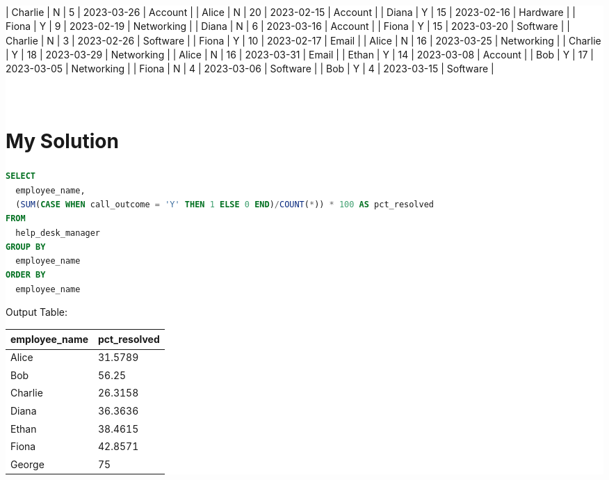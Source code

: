 | Charlie       | N            | 5                    | 2023-03-26 | Account        |
| Alice         | N            | 20                   | 2023-02-15 | Account        |
| Diana         | Y            | 15                   | 2023-02-16 | Hardware       |
| Fiona         | Y            | 9                    | 2023-02-19 | Networking     |
| Diana         | N            | 6                    | 2023-03-16 | Account        |
| Fiona         | Y            | 15                   | 2023-03-20 | Software       |
| Charlie       | N            | 3                    | 2023-02-26 | Software       |
| Fiona         | Y            | 10                   | 2023-02-17 | Email          |
| Alice         | N            | 16                   | 2023-03-25 | Networking     |
| Charlie       | Y            | 18                   | 2023-03-29 | Networking     |
| Alice         | N            | 16                   | 2023-03-31 | Email          |
| Ethan         | Y            | 14                   | 2023-03-08 | Account        |
| Bob           | Y            | 17                   | 2023-03-05 | Networking     |
| Fiona         | N            | 4                    | 2023-03-06 | Software       |
| Bob           | Y            | 4                    | 2023-03-15 | Software       |

<br>

# My Solution

``` SQL
SELECT 
  employee_name,
  (SUM(CASE WHEN call_outcome = 'Y' THEN 1 ELSE 0 END)/COUNT(*)) * 100 AS pct_resolved
FROM 
  help_desk_manager
GROUP BY
  employee_name
ORDER BY
  employee_name
```

Output Table:

| employee_name | pct_resolved |
| :------------ | :----------- |
| Alice         | 31.5789      |
| Bob           | 56.25        |
| Charlie       | 26.3158      |
| Diana         | 36.3636      |
| Ethan         | 38.4615      |
| Fiona         | 42.8571      |
| George        | 75           |
